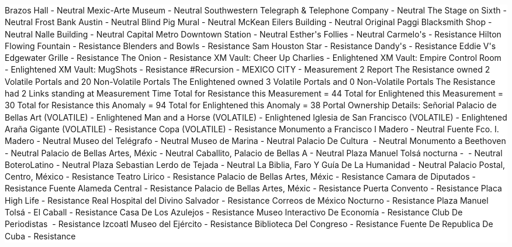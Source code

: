 Brazos Hall - Neutral
Mexic-Arte Museum - Neutral
Southwestern Telegraph &amp; Telephone Company - Neutral
The Stage on Sixth - Neutral
Frost Bank Austin - Neutral
Blind Pig Mural - Neutral
McKean Eilers Building - Neutral
Original Paggi Blacksmith Shop - Neutral
Nalle Building - Neutral
Capital Metro Downtown Station - Neutral
Esther's Follies - Neutral
Carmelo's - Resistance
Hilton Flowing Fountain - Resistance
Blenders and Bowls - Resistance
Sam Houston Star - Resistance
Dandy's - Resistance
Eddie V's Edgewater Grille - Resistance
The Onion - Resistance
XM Vault: Cheer Up Charlies - Enlightened
XM Vault: Empire Control Room - Enlightened
XM Vault: MugShots - Resistance
#Recursion - MEXICO CITY - Measurement 2 Report
The Resistance owned 2 Volatile Portals and 20 Non-Volatile Portals
The Enlightened owned 3 Volatile Portals and 0 Non-Volatile Portals
The Resistance had 2 Links standing at Measurement Time
Total for Resistance this Measurement = 44
Total for Enlightened this Measurement = 30
Total for Resistance this Anomaly = 94
Total for Enlightened this Anomaly = 38
Portal Ownership Details:
Señorial Palacio de Bellas Art (VOLATILE) - Enlightened
Man and a Horse (VOLATILE) - Enlightened
Iglesia de San Francisco (VOLATILE) - Enlightened
Araña Gigante (VOLATILE) - Resistance
Copa (VOLATILE) - Resistance
Monumento a Francisco I Madero - Neutral
Fuente Fco. I. Madero - Neutral
Museo del Telégrafo - Neutral
Museo de Marina - Neutral
Palacio De Cultura  - Neutral
Monumento a Beethoven - Neutral
Palacio de Bellas Artes, Méxic - Neutral
Caballito, Palacio de Bellas A - Neutral
Plaza Manuel Tolsá nocturna -  - Neutral
BoteroLatino - Neutral
Plaza Sebastian Lerdo de Tejada - Neutral
La Biblia, Faro Y Guía De La Humanidad - Neutral
Palacio Postal, Centro, México - Resistance
Teatro Lirico - Resistance
Palacio de Bellas Artes, Méxic - Resistance
Camara de Diputados - Resistance
Fuente Alameda Central - Resistance
Palacio de Bellas Artes, Méxic - Resistance
Puerta Convento - Resistance
Placa High Life - Resistance
Real Hospital del Divino Salvador - Resistance
Correos de México Nocturno - Resistance
Plaza Manuel Tolsá - El Caball - Resistance
Casa De Los Azulejos - Resistance
Museo Interactivo De Economía - Resistance
Club De Periodistas  - Resistance
Izcoatl Museo del Ejército - Resistance
Biblioteca Del Congreso - Resistance
Fuente De Republica De Cuba - Resistance